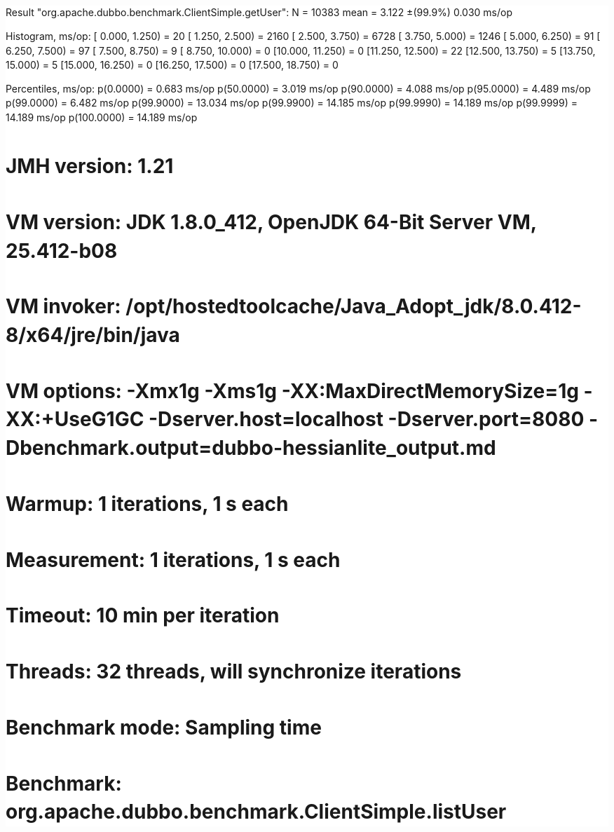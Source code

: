 Result "org.apache.dubbo.benchmark.ClientSimple.getUser":
  N = 10383
  mean =      3.122 ±(99.9%) 0.030 ms/op

  Histogram, ms/op:
    [ 0.000,  1.250) = 20 
    [ 1.250,  2.500) = 2160 
    [ 2.500,  3.750) = 6728 
    [ 3.750,  5.000) = 1246 
    [ 5.000,  6.250) = 91 
    [ 6.250,  7.500) = 97 
    [ 7.500,  8.750) = 9 
    [ 8.750, 10.000) = 0 
    [10.000, 11.250) = 0 
    [11.250, 12.500) = 22 
    [12.500, 13.750) = 5 
    [13.750, 15.000) = 5 
    [15.000, 16.250) = 0 
    [16.250, 17.500) = 0 
    [17.500, 18.750) = 0 

  Percentiles, ms/op:
      p(0.0000) =      0.683 ms/op
     p(50.0000) =      3.019 ms/op
     p(90.0000) =      4.088 ms/op
     p(95.0000) =      4.489 ms/op
     p(99.0000) =      6.482 ms/op
     p(99.9000) =     13.034 ms/op
     p(99.9900) =     14.185 ms/op
     p(99.9990) =     14.189 ms/op
     p(99.9999) =     14.189 ms/op
    p(100.0000) =     14.189 ms/op


# JMH version: 1.21
# VM version: JDK 1.8.0_412, OpenJDK 64-Bit Server VM, 25.412-b08
# VM invoker: /opt/hostedtoolcache/Java_Adopt_jdk/8.0.412-8/x64/jre/bin/java
# VM options: -Xmx1g -Xms1g -XX:MaxDirectMemorySize=1g -XX:+UseG1GC -Dserver.host=localhost -Dserver.port=8080 -Dbenchmark.output=dubbo-hessianlite_output.md
# Warmup: 1 iterations, 1 s each
# Measurement: 1 iterations, 1 s each
# Timeout: 10 min per iteration
# Threads: 32 threads, will synchronize iterations
# Benchmark mode: Sampling time
# Benchmark: org.apache.dubbo.benchmark.ClientSimple.listUser
